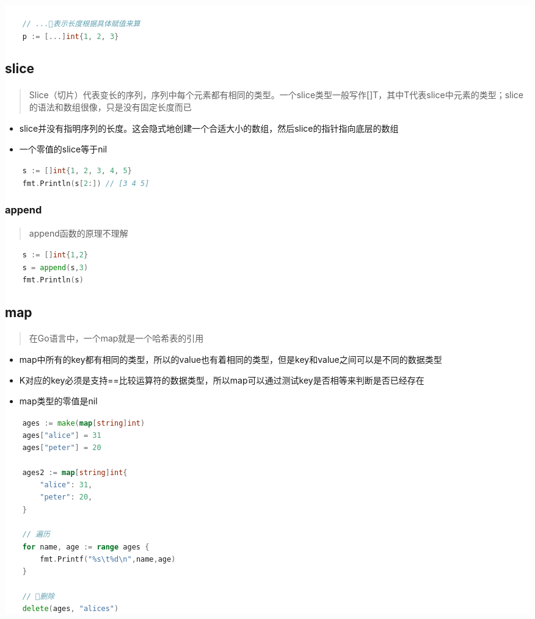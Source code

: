 ```go

	// ...表示长度根据具体赋值来算
	p := [...]int{1, 2, 3}
```

## slice

> Slice（切片）代表变长的序列，序列中每个元素都有相同的类型。一个slice类型一般写作[]T，其中T代表slice中元素的类型；slice的语法和数组很像，只是没有固定长度而已

* slice并没有指明序列的长度。这会隐式地创建一个合适大小的数组，然后slice的指针指向底层的数组

* 一个零值的slice等于nil

```go
	s := []int{1, 2, 3, 4, 5}	
	fmt.Println(s[2:]) // [3 4 5]
```

### append

> append函数的原理不理解
```go
	s := []int{1,2}
	s = append(s,3)
	fmt.Println(s)
```

## map
> 在Go语言中，一个map就是一个哈希表的引用

* map中所有的key都有相同的类型，所以的value也有着相同的类型，但是key和value之间可以是不同的数据类型

* K对应的key必须是支持==比较运算符的数据类型，所以map可以通过测试key是否相等来判断是否已经存在

* map类型的零值是nil

```go
	ages := make(map[string]int)
	ages["alice"] = 31
	ages["peter"] = 20

	ages2 := map[string]int{
		"alice": 31,
		"peter": 20,
	}

	// 遍历
	for name, age := range ages {
		fmt.Printf("%s\t%d\n",name,age)
	}

	// 删除
	delete(ages, "alices")
```
